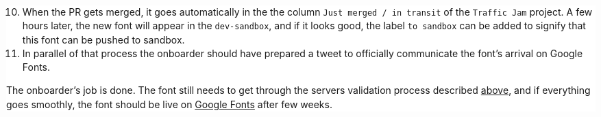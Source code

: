10. When the PR gets merged, it goes automatically in the the column `Just merged / in transit` of the `Traffic Jam` project. A few hours later, the new font will appear in the `dev-sandbox`, and if it looks good, the label `to sandbox` can be added to signify that this font can be pushed to sandbox.
11. In parallel of that process the onboarder should have prepared a tweet to officially communicate the font’s arrival on Google Fonts.

The onboarder’s job is done. The font still needs to get through the servers validation process described [above](onboarder-workflow.md), and if everything goes smoothly, the font should be live on [Google Fonts](https://fonts.google.com) after few weeks.

</div>
